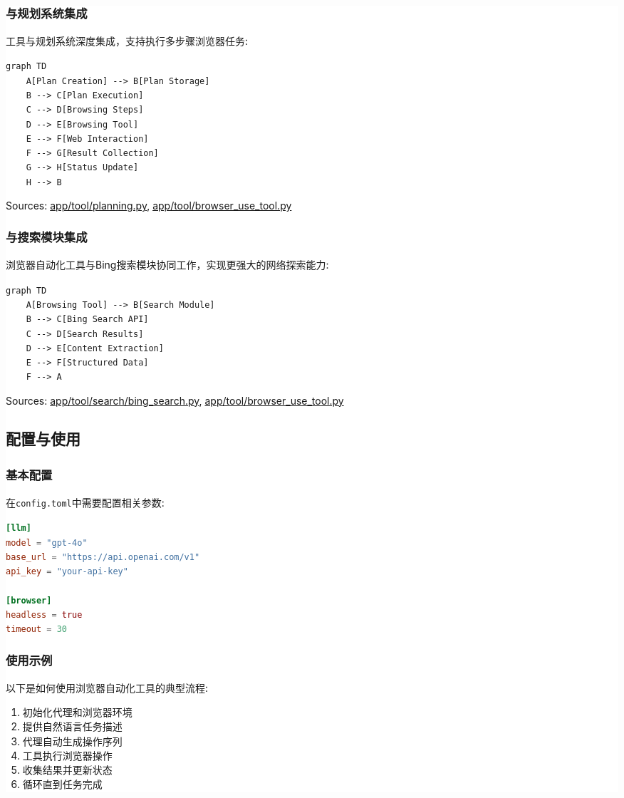 ### 与规划系统集成
工具与规划系统深度集成，支持执行多步骤浏览器任务:
```mermaid
graph TD
    A[Plan Creation] --> B[Plan Storage]
    B --> C[Plan Execution]
    C --> D[Browsing Steps]
    D --> E[Browsing Tool]
    E --> F[Web Interaction]
    F --> G[Result Collection]
    G --> H[Status Update]
    H --> B
```
Sources: [app/tool/planning.py](), [app/tool/browser_use_tool.py]()

### 与搜索模块集成
浏览器自动化工具与Bing搜索模块协同工作，实现更强大的网络探索能力:
```mermaid
graph TD
    A[Browsing Tool] --> B[Search Module]
    B --> C[Bing Search API]
    C --> D[Search Results]
    D --> E[Content Extraction]
    E --> F[Structured Data]
    F --> A
```
Sources: [app/tool/search/bing_search.py](), [app/tool/browser_use_tool.py]()

## 配置与使用

### 基本配置
在`config.toml`中需要配置相关参数:
```toml
[llm]
model = "gpt-4o"
base_url = "https://api.openai.com/v1"
api_key = "your-api-key"

[browser]
headless = true
timeout = 30
```

### 使用示例
以下是如何使用浏览器自动化工具的典型流程:
1. 初始化代理和浏览器环境
2. 提供自然语言任务描述
3. 代理自动生成操作序列
4. 工具执行浏览器操作
5. 收集结果并更新状态
6. 循环直到任务完成
